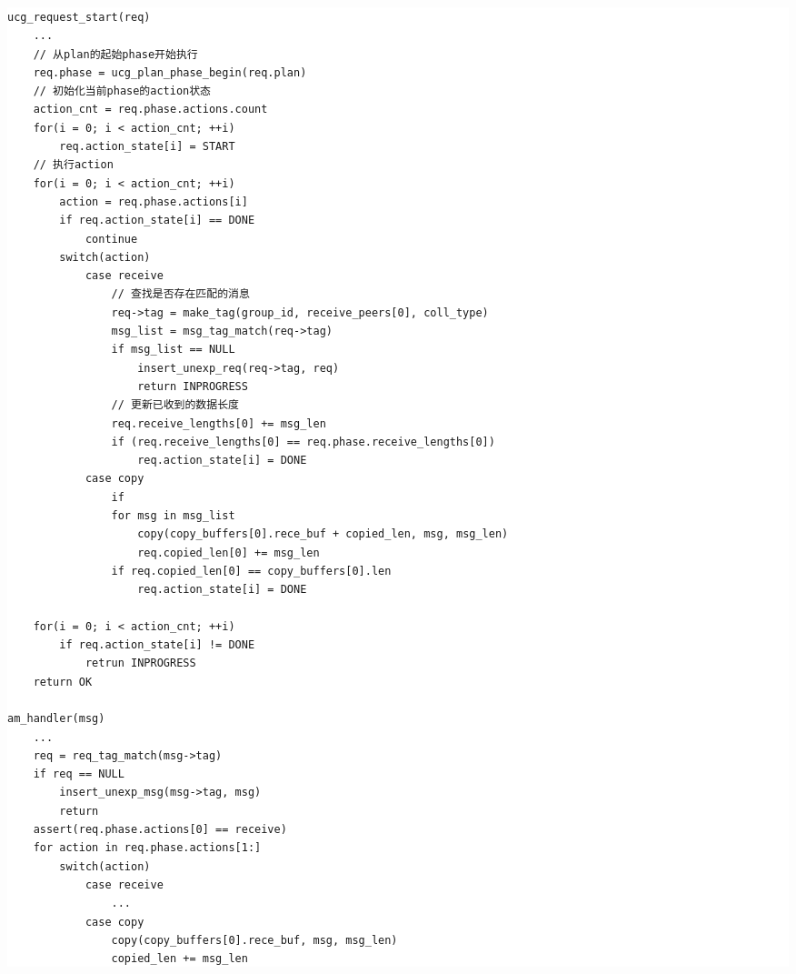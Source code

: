 ```
ucg_request_start(req)
    ...
    // 从plan的起始phase开始执行
    req.phase = ucg_plan_phase_begin(req.plan)
    // 初始化当前phase的action状态
    action_cnt = req.phase.actions.count
    for(i = 0; i < action_cnt; ++i)
        req.action_state[i] = START
    // 执行action
    for(i = 0; i < action_cnt; ++i)
        action = req.phase.actions[i]
        if req.action_state[i] == DONE
            continue
        switch(action)
            case receive
                // 查找是否存在匹配的消息
                req->tag = make_tag(group_id, receive_peers[0], coll_type)
                msg_list = msg_tag_match(req->tag)
                if msg_list == NULL
                    insert_unexp_req(req->tag, req)
                    return INPROGRESS
                // 更新已收到的数据长度
                req.receive_lengths[0] += msg_len
                if (req.receive_lengths[0] == req.phase.receive_lengths[0])
                    req.action_state[i] = DONE
            case copy
                if 
                for msg in msg_list
                    copy(copy_buffers[0].rece_buf + copied_len, msg, msg_len)
                    req.copied_len[0] += msg_len
                if req.copied_len[0] == copy_buffers[0].len
                    req.action_state[i] = DONE
            
    for(i = 0; i < action_cnt; ++i)
        if req.action_state[i] != DONE
            retrun INPROGRESS       
    return OK

am_handler(msg)
    ...
    req = req_tag_match(msg->tag)
    if req == NULL
        insert_unexp_msg(msg->tag, msg)
        return
    assert(req.phase.actions[0] == receive)
    for action in req.phase.actions[1:]
        switch(action)
            case receive
                ...
            case copy
                copy(copy_buffers[0].rece_buf, msg, msg_len)
                copied_len += msg_len

```
